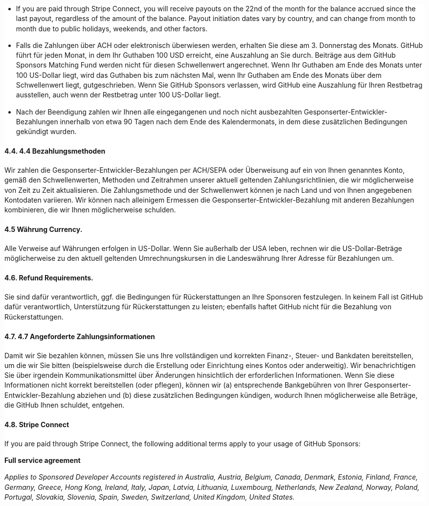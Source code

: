 - If you are paid through Stripe Connect, you will receive payouts on the 22nd of the month for the balance accrued since the last payout, regardless of the amount of the balance. Payout initiation dates vary by country, and can change from month to month due to public holidays, weekends, and other factors.

- Falls die Zahlungen über ACH oder elektronisch überwiesen werden, erhalten Sie diese am 3. Donnerstag des Monats. GitHub führt für jeden Monat, in dem Ihr Guthaben 100 USD erreicht, eine Auszahlung an Sie durch. Beiträge aus dem GitHub Sponsors Matching Fund werden nicht für diesen Schwellenwert angerechnet. Wenn Ihr Guthaben am Ende des Monats unter 100 US-Dollar liegt, wird das Guthaben bis zum nächsten Mal, wenn Ihr Guthaben am Ende des Monats über dem Schwellenwert liegt, gutgeschrieben. Wenn Sie GitHub Sponsors verlassen, wird GitHub eine Auszahlung für Ihren Restbetrag ausstellen, auch wenn der Restbetrag unter 100 US-Dollar liegt.

- Nach der Beendigung zahlen wir Ihnen alle eingegangenen und noch nicht ausbezahlten Gesponserter-Entwickler-Bezahlungen innerhalb von etwa 90 Tagen nach dem Ende des Kalendermonats, in dem diese zusätzlichen Bedingungen gekündigt wurden.

#### 4.4. 4.4 Bezahlungsmethoden
Wir zahlen die Gesponserter-Entwickler-Bezahlungen per ACH/SEPA oder Überweisung auf ein von Ihnen genanntes Konto, gemäß den Schwellenwerten, Methoden und Zeitrahmen unserer aktuell geltenden Zahlungsrichtlinien, die wir möglicherweise von Zeit zu Zeit aktualisieren. Die Zahlungsmethode und der Schwellenwert können je nach Land und von Ihnen angegebenen Kontodaten variieren. Wir können nach alleinigem Ermessen die Gesponserter-Entwickler-Bezahlung mit anderen Bezahlungen kombinieren, die wir Ihnen möglicherweise schulden.

#### 4.5 Währung Currency.
Alle Verweise auf Währungen erfolgen in US-Dollar. Wenn Sie außerhalb der USA leben, rechnen wir die US-Dollar-Beträge möglicherweise zu den aktuell geltenden Umrechnungskursen in die Landeswährung Ihrer Adresse für Bezahlungen um.

#### 4.6. Refund Requirements.
Sie sind dafür verantwortlich, ggf. die Bedingungen für Rückerstattungen an Ihre Sponsoren festzulegen. In keinem Fall ist GitHub dafür verantwortlich, Unterstützung für Rückerstattungen zu leisten; ebenfalls haftet GitHub nicht für die Bezahlung von Rückerstattungen.

#### 4.7. 4.7 Angeforderte Zahlungsinformationen
Damit wir Sie bezahlen können, müssen Sie uns Ihre vollständigen und korrekten Finanz-, Steuer- und Bankdaten bereitstellen, um die wir Sie bitten (beispielsweise durch die Erstellung oder Einrichtung eines Kontos oder anderweitig). Wir benachrichtigen Sie über irgendein Kommunikationsmittel über Änderungen hinsichtlich der erforderlichen Informationen. Wenn Sie diese Informationen nicht korrekt bereitstellen (oder pflegen), können wir (a) entsprechende Bankgebühren von Ihrer Gesponserter-Entwickler-Bezahlung abziehen und (b) diese zusätzlichen Bedingungen kündigen, wodurch Ihnen möglicherweise alle Beträge, die GitHub Ihnen schuldet, entgehen.

#### 4.8. Stripe Connect

If you are paid through Stripe Connect, the following additional terms apply to your usage of GitHub Sponsors:

**Full service agreement**

_Applies to Sponsored Developer Accounts registered in Australia, Austria, Belgium, Canada, Denmark, Estonia, Finland, France, Germany, Greece, Hong Kong, Ireland, Italy, Japan, Latvia, Lithuania, Luxembourg, Netherlands, New Zealand, Norway, Poland, Portugal, Slovakia, Slovenia, Spain, Sweden, Switzerland, United Kingdom, United States._
